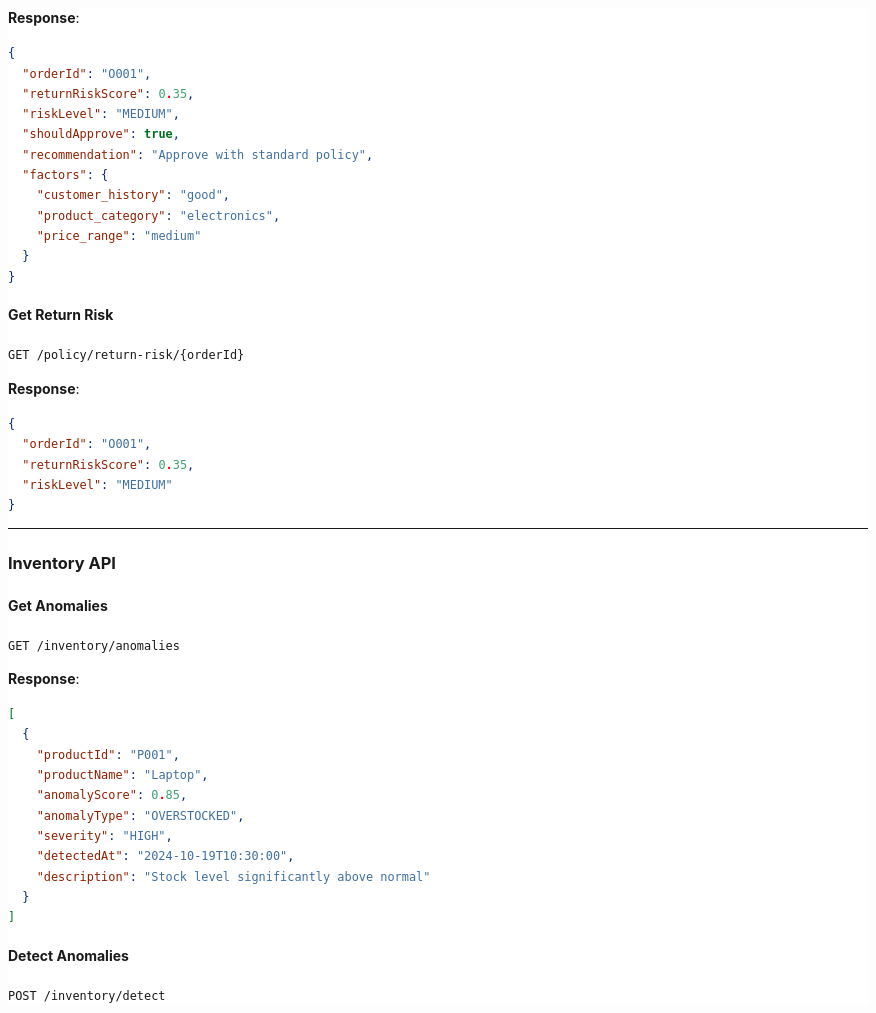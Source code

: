 **Response**:
```json
{
  "orderId": "O001",
  "returnRiskScore": 0.35,
  "riskLevel": "MEDIUM",
  "shouldApprove": true,
  "recommendation": "Approve with standard policy",
  "factors": {
    "customer_history": "good",
    "product_category": "electronics",
    "price_range": "medium"
  }
}
```

#### Get Return Risk
```http
GET /policy/return-risk/{orderId}
```

**Response**:
```json
{
  "orderId": "O001",
  "returnRiskScore": 0.35,
  "riskLevel": "MEDIUM"
}
```

---

### Inventory API

#### Get Anomalies
```http
GET /inventory/anomalies
```

**Response**:
```json
[
  {
    "productId": "P001",
    "productName": "Laptop",
    "anomalyScore": 0.85,
    "anomalyType": "OVERSTOCKED",
    "severity": "HIGH",
    "detectedAt": "2024-10-19T10:30:00",
    "description": "Stock level significantly above normal"
  }
]
```

#### Detect Anomalies
```http
POST /inventory/detect
```
